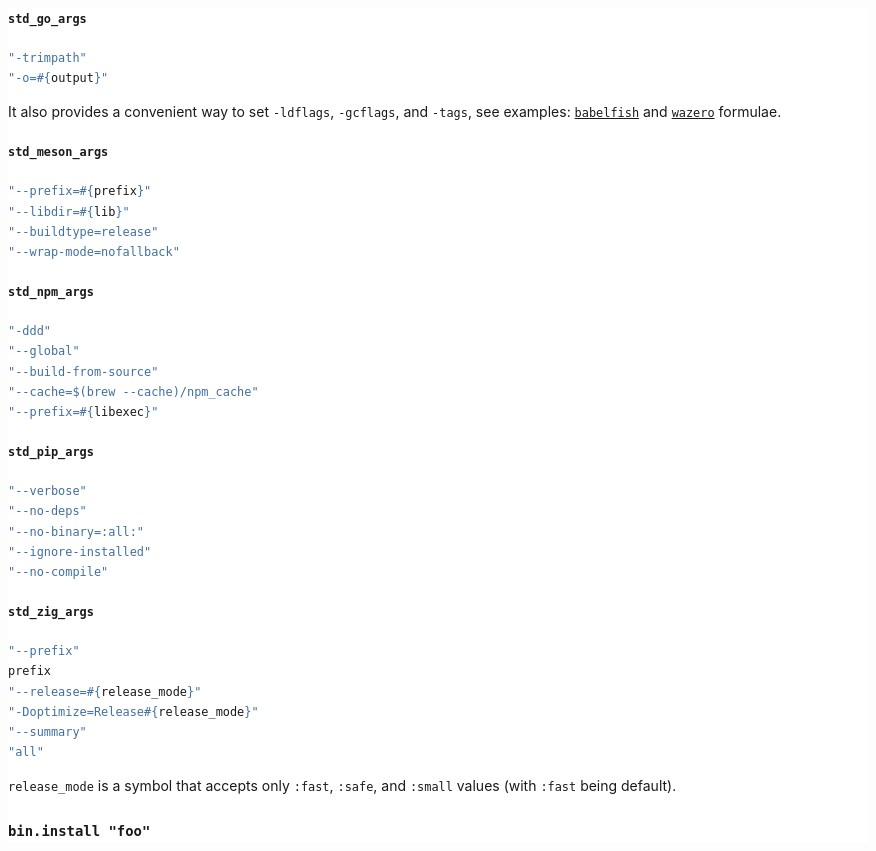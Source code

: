 #### `std_go_args`

```ruby
"-trimpath"
"-o=#{output}"
```

It also provides a convenient way to set `-ldflags`, `-gcflags`, and `-tags`, see examples: [`babelfish`](https://github.com/Homebrew/homebrew-core/blob/HEAD/Formula/b/babelfish.rb) and [`wazero`](https://github.com/Homebrew/homebrew-core/blob/HEAD/Formula/w/wazero.rb) formulae.

#### `std_meson_args`

```ruby
"--prefix=#{prefix}"
"--libdir=#{lib}"
"--buildtype=release"
"--wrap-mode=nofallback"
```

#### `std_npm_args`

```ruby
"-ddd"
"--global"
"--build-from-source"
"--cache=$(brew --cache)/npm_cache"
"--prefix=#{libexec}"
```

#### `std_pip_args`

```ruby
"--verbose"
"--no-deps"
"--no-binary=:all:"
"--ignore-installed"
"--no-compile"
```

#### `std_zig_args`

```ruby
"--prefix"
prefix
"--release=#{release_mode}"
"-Doptimize=Release#{release_mode}"
"--summary"
"all"
```

`release_mode` is a symbol that accepts only `:fast`, `:safe`, and `:small` values (with `:fast` being default).

### `bin.install "foo"`
